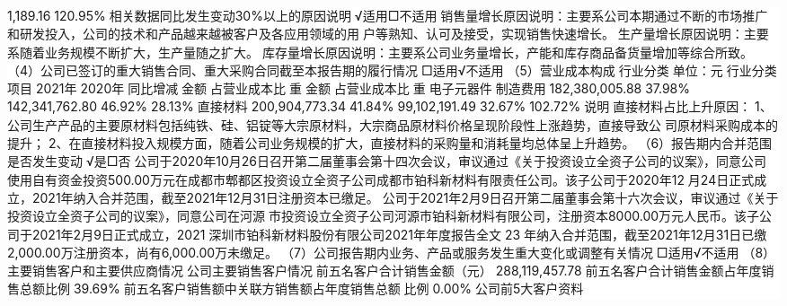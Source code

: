 1,189.16
120.95%
相关数据同比发生变动30%以上的原因说明
√适用□不适用
销售量增长原因说明：主要系公司本期通过不断的市场推广和研发投入，公司的技术和产品越来越被客户及各应用领域的用
户等熟知、认可及接受，实现销售快速增长。
生产量增长原因说明：主要系随着业务规模不断扩大，生产量随之扩大。
库存量增长原因说明：主要系公司业务量增长，产能和库存商品备货量增加等综合所致。
（4）公司已签订的重大销售合同、重大采购合同截至本报告期的履行情况
□适用√不适用
（5）营业成本构成
行业分类
单位：元
行业分类
项目
2021年
2020年
同比增减
金额
占营业成本比
重
金额
占营业成本比
重
电子元器件
制造费用
182,380,005.88
37.98%
142,341,762.80
46.92%
28.13%
直接材料
200,904,773.34
41.84%
99,102,191.49
32.67%
102.72%
说明
直接材料占比上升原因：
1、公司生产产品的主要原材料包括纯铁、硅、铝锭等大宗原材料，大宗商品原材料价格呈现阶段性上涨趋势，直接导致公
司原材料采购成本的提升；
2、在直接材料投入规模方面，随着公司业务规模的扩大，直接材料的采购量和消耗量均总体呈上升趋势。
（6）报告期内合并范围是否发生变动
√是□否
公司于2020年10月26日召开第二届董事会第十四次会议，审议通过《关于投资设立全资子公司的议案》，同意公司
使用自有资金投资500.00万元在成都市郫都区投资设立全资子公司成都市铂科新材料有限责任公司。该子公司于2020年12
月24日正式成立，2021年纳入合并范围，截至2021年12月31日注册资本已缴足。
公司于2021年2月9日召开第二届董事会第十六次会议，审议通过《关于投资设立全资子公司的议案》，同意公司在河源
市投资设立全资子公司河源市铂科新材料有限公司，注册资本8000.00万元人民币。该子公司于2021年2月9日正式成立，2021
深圳市铂科新材料股份有限公司2021年年度报告全文
23
年纳入合并范围，截至2021年12月31日已缴2,000.00万注册资本，尚有6,000.00万未缴足。
（7）公司报告期内业务、产品或服务发生重大变化或调整有关情况
□适用√不适用
（8）主要销售客户和主要供应商情况
公司主要销售客户情况
前五名客户合计销售金额（元）
288,119,457.78
前五名客户合计销售金额占年度销售总额比例
39.69%
前五名客户销售额中关联方销售额占年度销售总额
比例
0.00%
公司前5大客户资料